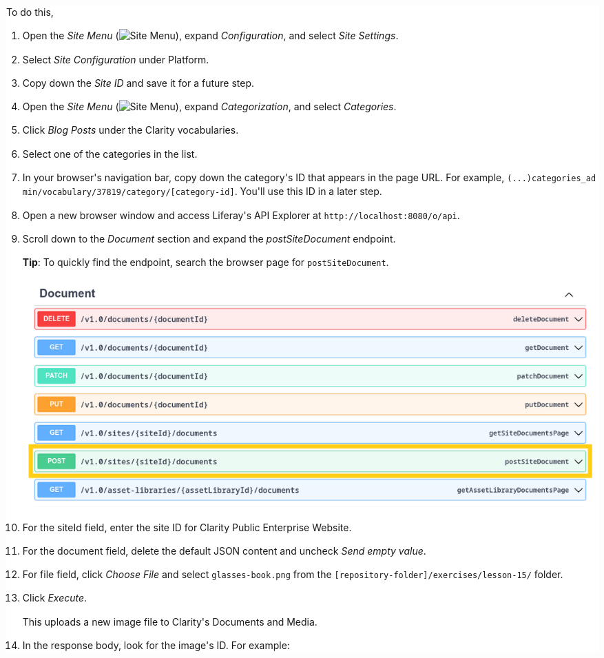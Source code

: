 To do this,

1. Open the *Site Menu* (![Site Menu](./../../../../../dxp/latest/en/images/icon-product-menu.png)), expand *Configuration*, and select *Site Settings*.

1. Select *Site Configuration* under Platform.

1. Copy down the *Site ID* and save it for a future step.

1. Open the *Site Menu* (![Site Menu](./../../../../../dxp/latest/en/images/icon-product-menu.png)), expand *Categorization*, and select *Categories*.

1. Click *Blog Posts* under the Clarity vocabularies.

1. Select one of the categories in the list.

1. In your browser's navigation bar, copy down the category's ID that appears in the page URL. For example, `(...)categories_admin/vocabulary/37819/category/[category-id]`. You'll use this ID in a later step.

1. Open a new browser window and access Liferay's API Explorer at `http://localhost:8080/o/api`.

   

1. Scroll down to the *Document* section and expand the *postSiteDocument* endpoint.

   **Tip**: To quickly find the endpoint, search the browser page for `postSiteDocument`.

   ![You can see all endpoints related to a section.](./images/day-2-exercises-for-building-enterprise-websites-with-liferay/lesson15/01.png)

1. For the siteId field, enter the site ID for Clarity Public Enterprise Website.

1. For the document field, delete the default JSON content and uncheck *Send empty value*.

1. For file field, click *Choose File* and select `glasses-book.png` from the `[repository-folder]/exercises/lesson-15/` folder.

1. Click *Execute*.

   This uploads a new image file to Clarity's Documents and Media.

1. In the response body, look for the image's ID. For example:
